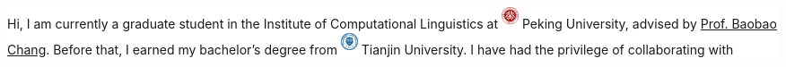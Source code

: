 Hi, I am currently a graduate student in the Institute of Computational Linguistics at <img class="intro-logo" style="width: 19px; padding-bottom: 5px;" src="/images/pku.png"> Peking University, advised by [Prof. Baobao Chang](https://scholar.google.com/citations?user=LaKNyhQAAAAJ). Before that, I earned my bachelor’s degree from <img class="intro-logo" style="width: 19px; padding-bottom: 5px;" src="/images/tju.png"> Tianjin University. I have had the privilege of collaborating with
